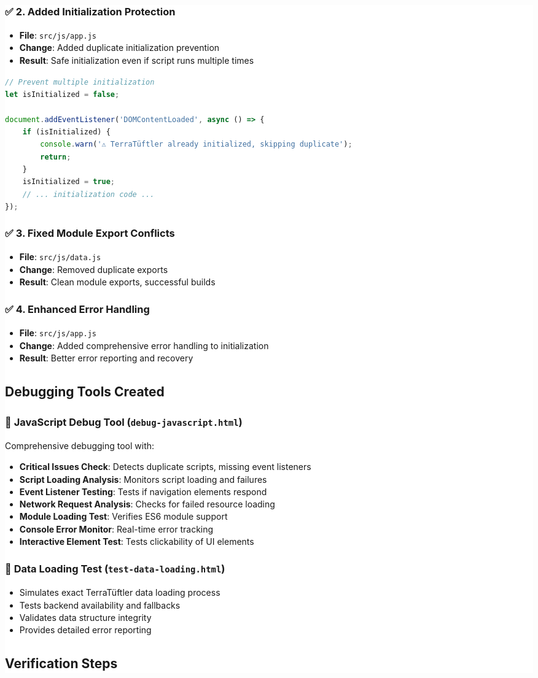 ### ✅ **2. Added Initialization Protection**
- **File**: `src/js/app.js`
- **Change**: Added duplicate initialization prevention
- **Result**: Safe initialization even if script runs multiple times

```javascript
// Prevent multiple initialization
let isInitialized = false;

document.addEventListener('DOMContentLoaded', async () => {
    if (isInitialized) {
        console.warn('⚠️ TerraTüftler already initialized, skipping duplicate');
        return;
    }
    isInitialized = true;
    // ... initialization code ...
});
```

### ✅ **3. Fixed Module Export Conflicts**
- **File**: `src/js/data.js`
- **Change**: Removed duplicate exports
- **Result**: Clean module exports, successful builds

### ✅ **4. Enhanced Error Handling**
- **File**: `src/js/app.js`
- **Change**: Added comprehensive error handling to initialization
- **Result**: Better error reporting and recovery

## Debugging Tools Created

### 🔧 **JavaScript Debug Tool** (`debug-javascript.html`)
Comprehensive debugging tool with:
- **Critical Issues Check**: Detects duplicate scripts, missing event listeners
- **Script Loading Analysis**: Monitors script loading and failures
- **Event Listener Testing**: Tests if navigation elements respond
- **Network Request Analysis**: Checks for failed resource loading
- **Module Loading Test**: Verifies ES6 module support
- **Console Error Monitor**: Real-time error tracking
- **Interactive Element Test**: Tests clickability of UI elements

### 🧪 **Data Loading Test** (`test-data-loading.html`)
- Simulates exact TerraTüftler data loading process
- Tests backend availability and fallbacks
- Validates data structure integrity
- Provides detailed error reporting

## Verification Steps
